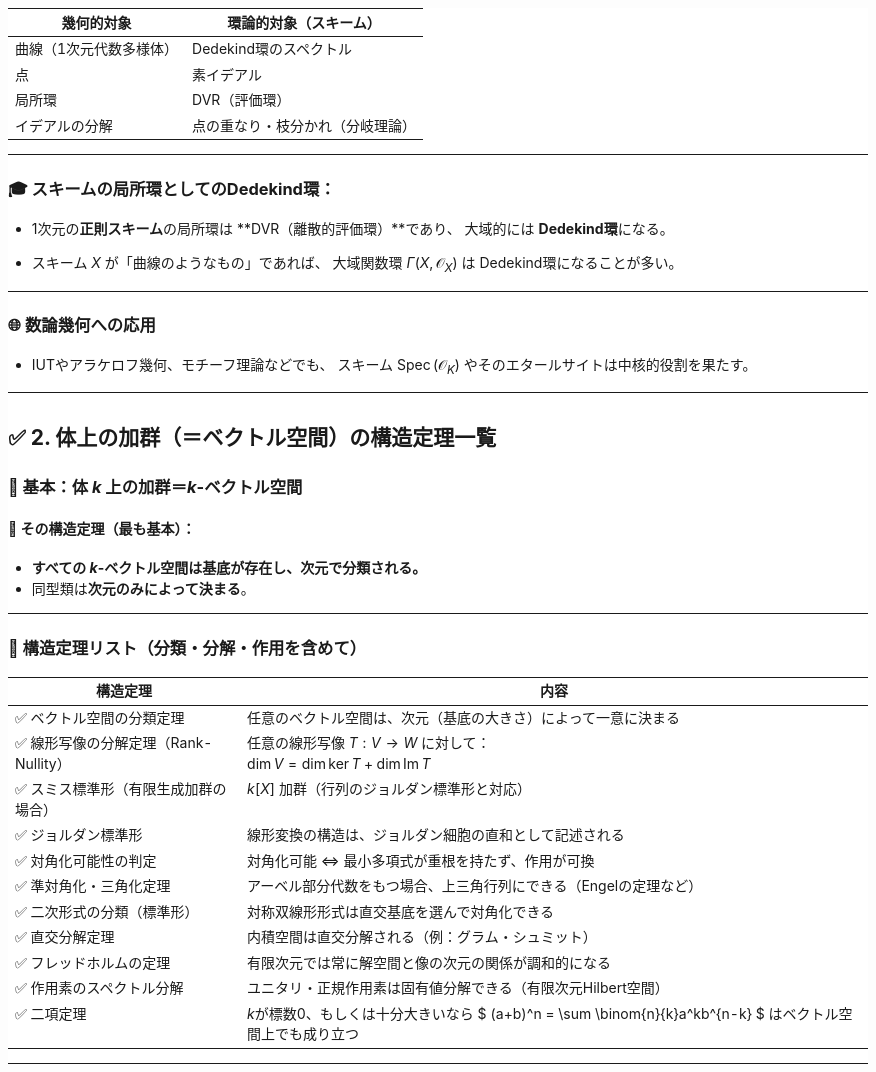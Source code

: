 | 幾何的対象 | 環論的対象（スキーム） |
|------------|----------------------|
| 曲線（1次元代数多様体） | Dedekind環のスペクトル |
| 点 | 素イデアル |
| 局所環 | DVR（評価環） |
| イデアルの分解 | 点の重なり・枝分かれ（分岐理論） |

---

### 🎓 スキームの局所環としてのDedekind環：

- 1次元の**正則スキーム**の局所環は **DVR（離散的評価環）**であり、
  大域的には **Dedekind環**になる。

- スキーム $X$ が「曲線のようなもの」であれば、
  大域関数環 $\Gamma(X, \mathcal{O}_X)$ は Dedekind環になることが多い。

---

### 🌐 数論幾何への応用

- IUTやアラケロフ幾何、モチーフ理論などでも、
  スキーム $\operatorname{Spec}(\mathcal{O}_K)$ やそのエタールサイトは中核的役割を果たす。

---

## ✅ 2. 体上の加群（＝ベクトル空間）の構造定理一覧

### 🧩 基本：体 $k$ 上の加群＝$k$-ベクトル空間

#### 🧠 その構造定理（最も基本）：
- **すべての $k$-ベクトル空間は基底が存在し、次元で分類される。**
- 同型類は**次元のみによって決まる**。

---

### 📜 構造定理リスト（分類・分解・作用を含めて）

| 構造定理 | 内容 |
|----------|------|
| ✅ ベクトル空間の分類定理 | 任意のベクトル空間は、次元（基底の大きさ）によって一意に決まる |
| ✅ 線形写像の分解定理（Rank-Nullity） | 任意の線形写像 $T: V \to W$ に対して：<br> $\dim V = \dim \ker T + \dim \operatorname{Im} T$ |
| ✅ スミス標準形（有限生成加群の場合） | $k[X]$ 加群（行列のジョルダン標準形と対応） |
| ✅ ジョルダン標準形 | 線形変換の構造は、ジョルダン細胞の直和として記述される |
| ✅ 対角化可能性の判定 | 対角化可能 $\Leftrightarrow$ 最小多項式が重根を持たず、作用が可換 |
| ✅ 準対角化・三角化定理 | アーベル部分代数をもつ場合、上三角行列にできる（Engelの定理など） |
| ✅ 二次形式の分類（標準形） | 対称双線形形式は直交基底を選んで対角化できる |
| ✅ 直交分解定理 | 内積空間は直交分解される（例：グラム・シュミット） |
| ✅ フレッドホルムの定理 | 有限次元では常に解空間と像の次元の関係が調和的になる |
| ✅ 作用素のスペクトル分解 | ユニタリ・正規作用素は固有値分解できる（有限次元Hilbert空間） |
| ✅ 二項定理 | $k$が標数0、もしくは十分大きいなら $ (a+b)^n = \sum \binom{n}{k}a^kb^{n-k} $ はベクトル空間上でも成り立つ |

---
